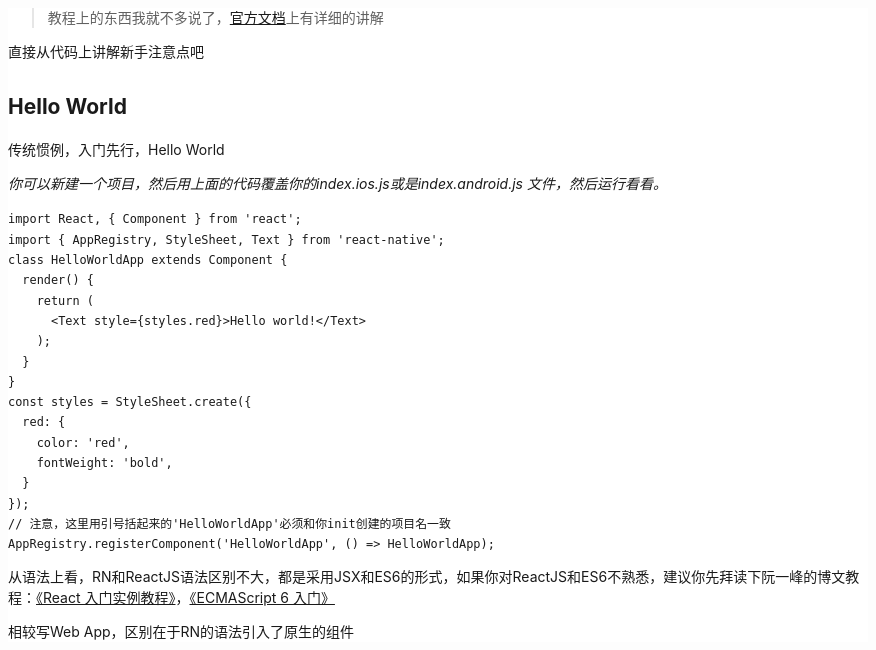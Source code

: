 <blockquote><p>教程上的东西我就不多说了，<a href="http://reactnative.cn/docs/0.45/getting-started.html" rel="nofollow noreferrer" target="_blank">官方文档</a>上有详细的讲解</p></blockquote>
<p>直接从代码上讲解新手注意点吧</p>
<h2 id="articleHeader6">Hello World</h2>
<p>传统惯例，入门先行，Hello World</p>
<p><em>你可以新建一个项目，然后用上面的代码覆盖你的index.ios.js或是index.android.js 文件，然后运行看看。</em></p>
<div class="widget-codetool" style="display:none;">
      <div class="widget-codetool--inner">
      <span class="selectCode code-tool" data-toggle="tooltip" data-placement="top" title="" data-original-title="全选"></span>
      <span type="button" class="copyCode code-tool" data-toggle="tooltip" data-placement="top" data-clipboard-text="import React, { Component } from 'react';
import { AppRegistry, StyleSheet, Text } from 'react-native';
class HelloWorldApp extends Component {
  render() {
    return (
      <Text style={styles.red}>Hello world!</Text>
    );
  }
}
const styles = StyleSheet.create({
  red: {
    color: 'red',
    fontWeight: 'bold',
  }
});
// 注意，这里用引号括起来的'HelloWorldApp'必须和你init创建的项目名一致
AppRegistry.registerComponent('HelloWorldApp', () => HelloWorldApp);" title="" data-original-title="复制"></span>
      <span type="button" class="saveToNote code-tool" data-toggle="tooltip" data-placement="top" title="" data-original-title="放进笔记"></span>
      </div>
      </div><pre class="hljs scala"><code class="jsx"><span class="hljs-keyword">import</span> <span class="hljs-type">React</span>, { <span class="hljs-type">Component</span> } from <span class="hljs-symbol">'reac</span>t';
<span class="hljs-keyword">import</span> { <span class="hljs-type">AppRegistry</span>, <span class="hljs-type">StyleSheet</span>, <span class="hljs-type">Text</span> } from <span class="hljs-symbol">'react</span>-native';
<span class="hljs-class"><span class="hljs-keyword">class</span> <span class="hljs-title">HelloWorldApp</span> <span class="hljs-keyword">extends</span> <span class="hljs-title">Component</span> </span>{
  render() {
    <span class="hljs-keyword">return</span> (
      &lt;<span class="hljs-type">Text</span> style={styles.red}&gt;<span class="hljs-type">Hello</span> world!&lt;/<span class="hljs-type">Text</span>&gt;
    );
  }
}
const styles = <span class="hljs-type">StyleSheet</span>.create({
  red: {
    color: <span class="hljs-symbol">'re</span>d',
    fontWeight: <span class="hljs-symbol">'bol</span>d',
  }
});
<span class="hljs-comment">// 注意，这里用引号括起来的'HelloWorldApp'必须和你init创建的项目名一致</span>
<span class="hljs-type">AppRegistry</span>.registerComponent(<span class="hljs-symbol">'HelloWorldAp</span>p', () =&gt; <span class="hljs-type">HelloWorldApp</span>);</code></pre>
<p>从语法上看，RN和ReactJS语法区别不大，都是采用JSX和ES6的形式，如果你对ReactJS和ES6不熟悉，建议你先拜读下阮一峰的博文教程：<a href="http://www.ruanyifeng.com/blog/2015/03/react.html" rel="nofollow noreferrer" target="_blank">《React 入门实例教程》</a>，<a href="http://es6.ruanyifeng.com/" rel="nofollow noreferrer" target="_blank">《ECMAScript 6 入门》</a></p>
<p>相较写Web App，区别在于RN的语法引入了原生的组件</p>
<div class="widget-codetool" style="display:none;">
      <div class="widget-codetool--inner">